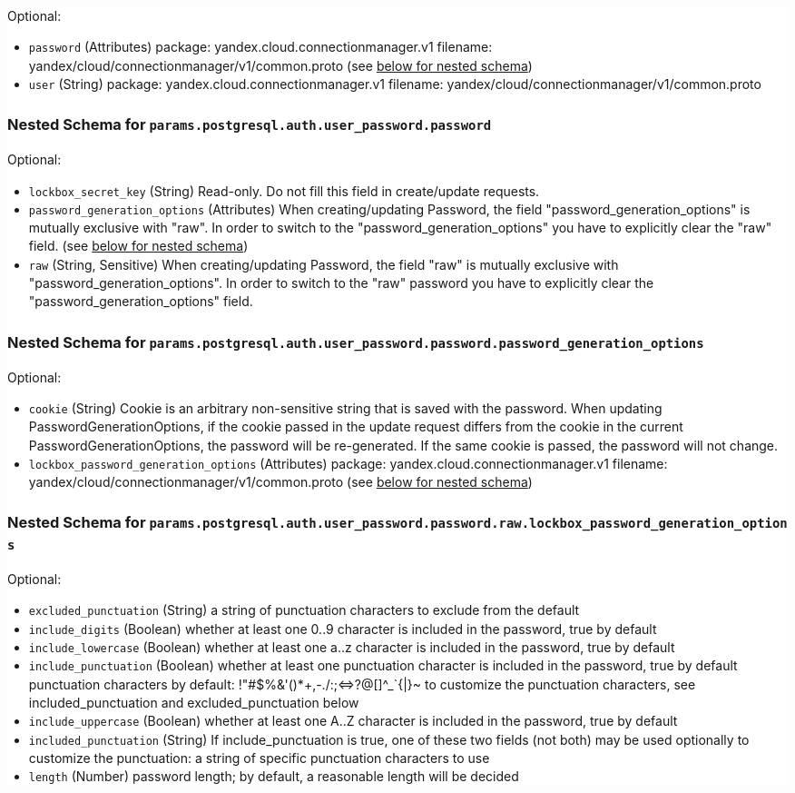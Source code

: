 Optional:

- `password` (Attributes) package: yandex.cloud.connectionmanager.v1
filename: yandex/cloud/connectionmanager/v1/common.proto (see [below for nested schema](#nestedatt--params--postgresql--auth--user_password--password))
- `user` (String) package: yandex.cloud.connectionmanager.v1
filename: yandex/cloud/connectionmanager/v1/common.proto

<a id="nestedatt--params--postgresql--auth--user_password--password"></a>
### Nested Schema for `params.postgresql.auth.user_password.password`

Optional:

- `lockbox_secret_key` (String) Read-only. Do not fill this field in create/update requests.
- `password_generation_options` (Attributes) When creating/updating Password, the field "password_generation_options"
 is mutually exclusive with "raw". In order to switch to the
 "password_generation_options" you have to explicitly clear the "raw"
 field. (see [below for nested schema](#nestedatt--params--postgresql--auth--user_password--password--password_generation_options))
- `raw` (String, Sensitive) When creating/updating Password, the field "raw" is mutually exclusive
 with "password_generation_options". In order to switch to the "raw"
 password you have to explicitly clear the "password_generation_options"
 field.

<a id="nestedatt--params--postgresql--auth--user_password--password--password_generation_options"></a>
### Nested Schema for `params.postgresql.auth.user_password.password.password_generation_options`

Optional:

- `cookie` (String) Cookie is an arbitrary non-sensitive string that is saved with the
 password. When updating PasswordGenerationOptions, if the cookie passed
 in the update request differs from the cookie in the current
 PasswordGenerationOptions, the password will be re-generated. If the
 same cookie is passed, the password will not change.
- `lockbox_password_generation_options` (Attributes) package: yandex.cloud.connectionmanager.v1
filename: yandex/cloud/connectionmanager/v1/common.proto (see [below for nested schema](#nestedatt--params--postgresql--auth--user_password--password--raw--lockbox_password_generation_options))

<a id="nestedatt--params--postgresql--auth--user_password--password--raw--lockbox_password_generation_options"></a>
### Nested Schema for `params.postgresql.auth.user_password.password.raw.lockbox_password_generation_options`

Optional:

- `excluded_punctuation` (String) a string of punctuation characters to exclude from the default
- `include_digits` (Boolean) whether at least one 0..9 character is included in the password, true by default
- `include_lowercase` (Boolean) whether at least one a..z character is included in the password, true by default
- `include_punctuation` (Boolean) whether at least one punctuation character is included in the password, true by default
 punctuation characters by default: !"#$%&'()*+,-./:;<=>?@[\]^_`{|}~
 to customize the punctuation characters, see included_punctuation and excluded_punctuation below
- `include_uppercase` (Boolean) whether at least one A..Z character is included in the password, true by default
- `included_punctuation` (String) If include_punctuation is true, one of these two fields (not both) may be used optionally to customize the punctuation:
 a string of specific punctuation characters to use
- `length` (Number) password length; by default, a reasonable length will be decided
